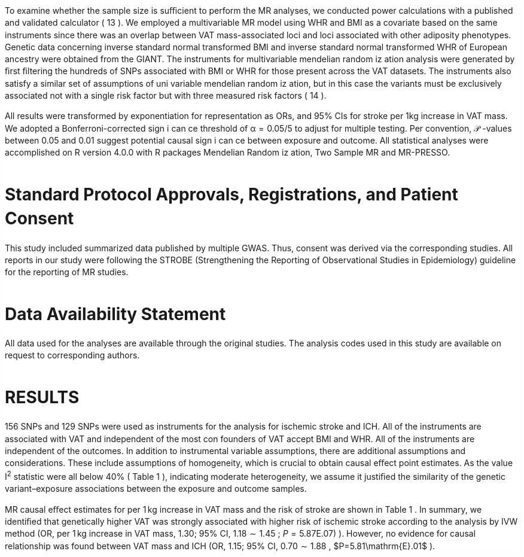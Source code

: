 To examine whether the sample size is suﬃcient to perform the MR analyses, we conducted power calculations with a published and validated calculator ( 13 ). We employed a multivariable MR model using WHR and BMI as a covariate based on the same instruments since there was an overlap between VAT mass-associated loci and loci associated with other adiposity phenotypes. Genetic data concerning inverse standard normal transformed BMI and inverse standard normal transformed WHR of European ancestry were obtained from the GIANT. The instruments for multivariable mendelian random iz ation analysis were generated by ﬁrst ﬁltering the hundreds of SNPs associated with BMI or WHR for those present across the VAT datasets. The instruments also satisfy a similar set of assumptions of uni variable mendelian random iz ation, but in this case the variants must be exclusively associated not with a single risk factor but with three measured risk factors ( 14 ).  

All results were transformed by exponentiation for representation as ORs, and   $95\%$   CIs for stroke per   $1\mathrm{kg}$  increase in VAT mass. We adopted a Bonferroni-corrected sign i can ce threshold of  $\upalpha=0.05/5$   to adjust for multiple testing. Per convention,  $\boldsymbol{\mathcal{P}}$  -values between 0.05 and 0.01 suggest potential causal sign i can ce between exposure and outcome. All statistical analyses were accomplished on R version 4.0.0 with R packages Mendelian Random iz ation, Two Sample MR and MR-PRESSO.  

# Standard Protocol Approvals, Registrations, and Patient Consent  

This study included summarized data published by multiple GWAS. Thus, consent was derived via the corresponding studies. All reports in our study were following the STROBE (Strengthening the Reporting of Observational Studies in Epidemiology) guideline for the reporting of MR studies.  

# Data Availability Statement  

All data used for the analyses are available through the original studies. The analysis codes used in this study are available on request to corresponding authors.  

# RESULTS  

156 SNPs and 129 SNPs were used as instruments for the analysis for ischemic stroke and ICH. All of the instruments are associated with VAT and independent of the most con founders of VAT accept BMI and WHR. All of the instruments are independent of the outcomes. In addition to instrumental variable assumptions, there are additional assumptions and considerations. These include assumptions of homogeneity, which is crucial to obtain causal eﬀect point estimates. As the value   $\mathrm{I}^{2}$    statistic were all below   $40\%$   ( Table 1 ), indicating moderate heterogeneity, we assume it justiﬁed the similarity of the genetic variant–exposure associations between the exposure and outcome samples.  

MR causal eﬀect estimates for per   $1\,\mathrm{kg}$   increase in VAT mass and the risk of stroke are shown in  Table 1 . In summary, we identiﬁed that genetically higher VAT was strongly associated with higher risk of ischemic stroke according to the analysis by IVW method (OR, per   $1\,\mathrm{kg}$   increase in VAT mass, 1.30;   $95\%$  CI,   $1.18{\sim}1.45$  ;    $P=5.87\mathrm{E}.07)$  ). However, no evidence for causal relationship was found between VAT mass and ICH (OR, 1.15;  $95\%$   CI,  $0.70{\sim}1.88$  ,  $P=5.81\mathrm{E}.01\$  ).  
